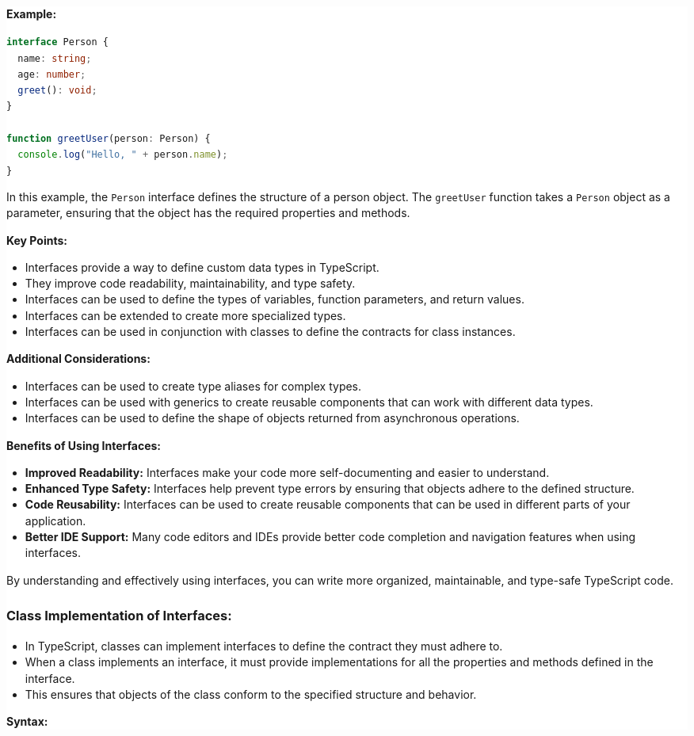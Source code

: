 **Example:**

```typescript
interface Person {
  name: string;
  age: number;
  greet(): void;
}

function greetUser(person: Person) {
  console.log("Hello, " + person.name);
}
```

In this example, the `Person` interface defines the structure of a person object. The `greetUser` function takes a `Person` object as a parameter, ensuring that the object has the required properties and methods.

**Key Points:**

- Interfaces provide a way to define custom data types in TypeScript.
- They improve code readability, maintainability, and type safety.
- Interfaces can be used to define the types of variables, function parameters, and return values.
- Interfaces can be extended to create more specialized types.
- Interfaces can be used in conjunction with classes to define the contracts for class instances.

**Additional Considerations:**

- Interfaces can be used to create type aliases for complex types.
- Interfaces can be used with generics to create reusable components that can work with different data types.
- Interfaces can be used to define the shape of objects returned from asynchronous operations.

**Benefits of Using Interfaces:**

- **Improved Readability:** Interfaces make your code more self-documenting and easier to understand.
- **Enhanced Type Safety:** Interfaces help prevent type errors by ensuring that objects adhere to the defined structure.
- **Code Reusability:** Interfaces can be used to create reusable components that can be used in different parts of your application.
- **Better IDE Support:** Many code editors and IDEs provide better code completion and navigation features when using interfaces.

By understanding and effectively using interfaces, you can write more organized, maintainable, and type-safe TypeScript code.


### Class Implementation of Interfaces:

- In TypeScript, classes can implement interfaces to define the contract they must adhere to.
- When a class implements an interface, it must provide implementations for all the properties and methods defined in the interface.
- This ensures that objects of the class conform to the specified structure and behavior.

**Syntax:**
